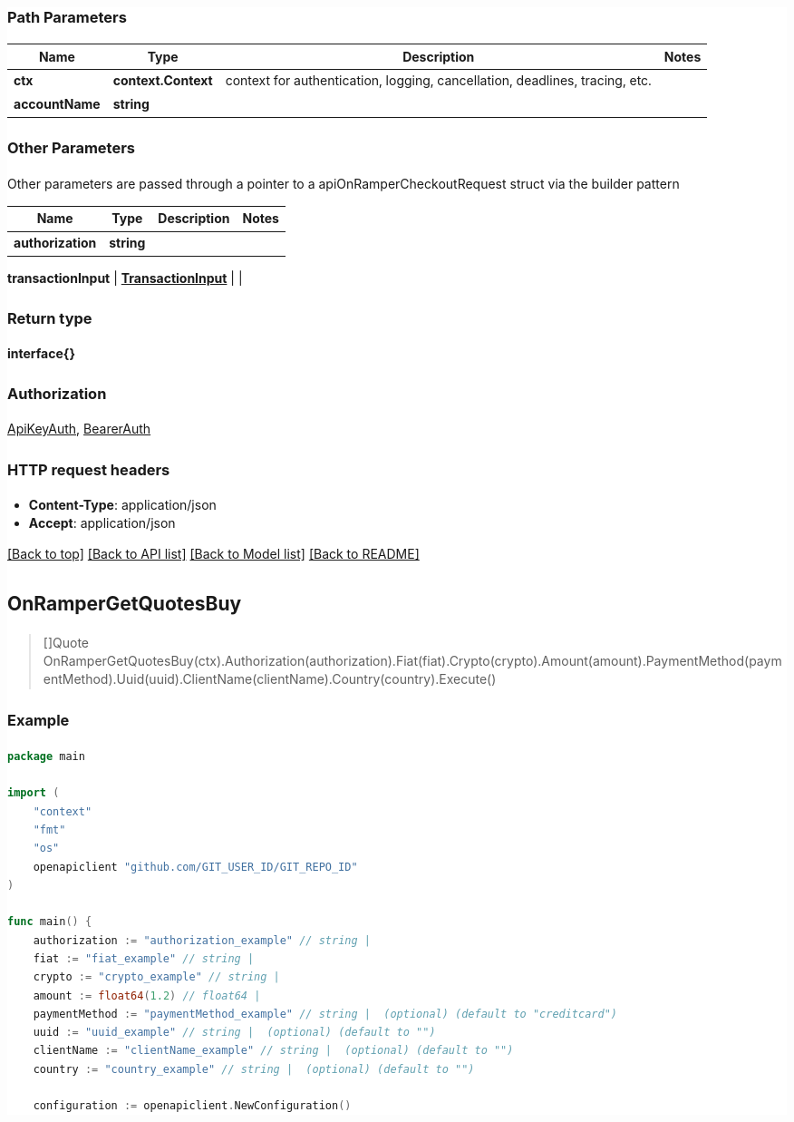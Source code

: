 ```go
```

### Path Parameters

| Name            | Type                | Description                                                                 | Notes |
| --------------- | ------------------- | --------------------------------------------------------------------------- | ----- |
| **ctx**         | **context.Context** | context for authentication, logging, cancellation, deadlines, tracing, etc. |       |
| **accountName** | **string**          |                                                                             |       |

### Other Parameters

Other parameters are passed through a pointer to a apiOnRamperCheckoutRequest struct via the builder pattern

| Name              | Type       | Description | Notes |
| ----------------- | ---------- | ----------- | ----- |
| **authorization** | **string** |             |       |

**transactionInput** | [**TransactionInput**](TransactionInput.md) | |

### Return type

**interface{}**

### Authorization

[ApiKeyAuth](./#ApiKeyAuth), [BearerAuth](./#BearerAuth)

### HTTP request headers

* **Content-Type**: application/json
* **Accept**: application/json

[\[Back to top\]](OnramperAPI.md) [\[Back to API list\]](./#documentation-for-api-endpoints) [\[Back to Model list\]](./#documentation-for-models) [\[Back to README\]](./)

## OnRamperGetQuotesBuy

> \[]Quote OnRamperGetQuotesBuy(ctx).Authorization(authorization).Fiat(fiat).Crypto(crypto).Amount(amount).PaymentMethod(paymentMethod).Uuid(uuid).ClientName(clientName).Country(country).Execute()

### Example

```go
package main

import (
	"context"
	"fmt"
	"os"
	openapiclient "github.com/GIT_USER_ID/GIT_REPO_ID"
)

func main() {
	authorization := "authorization_example" // string | 
	fiat := "fiat_example" // string | 
	crypto := "crypto_example" // string | 
	amount := float64(1.2) // float64 | 
	paymentMethod := "paymentMethod_example" // string |  (optional) (default to "creditcard")
	uuid := "uuid_example" // string |  (optional) (default to "")
	clientName := "clientName_example" // string |  (optional) (default to "")
	country := "country_example" // string |  (optional) (default to "")

	configuration := openapiclient.NewConfiguration()
```